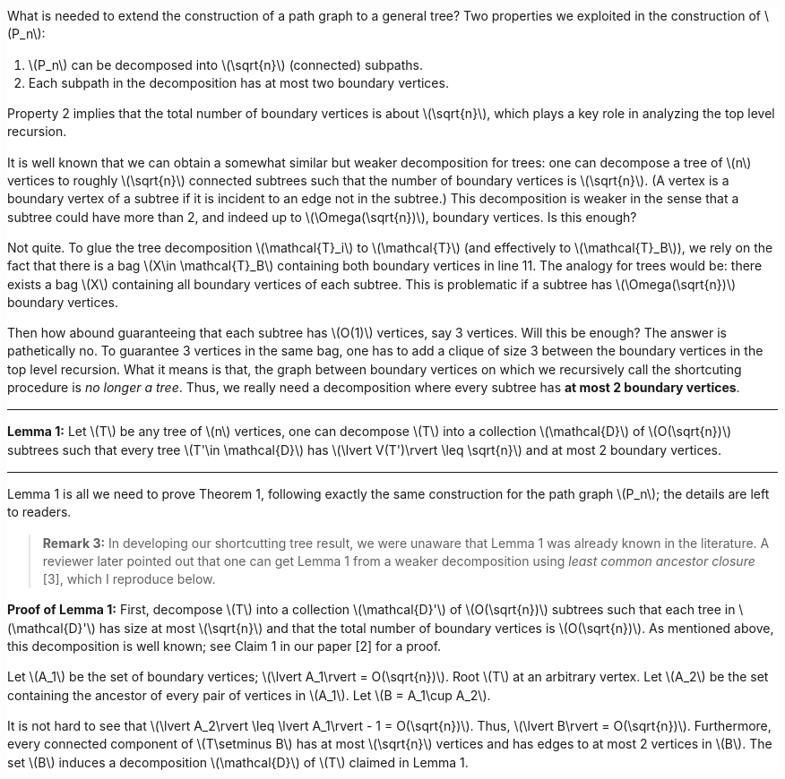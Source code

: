 What is needed to extend the construction of a path graph to a general tree? Two properties we exploited in the construction of \\(P_n\\):

1. \\(P_n\\) can be decomposed into \\(\sqrt{n}\\) (connected) subpaths.
2. Each subpath in the decomposition has at most two boundary vertices.

Property 2 implies that the total number of boundary vertices is about \\(\sqrt{n}\\), which plays a key role in analyzing the top level recursion.

It is well known that we can obtain a somewhat similar but weaker decomposition for trees: one can decompose a tree of \\(n\\) vertices to roughly \\(\sqrt{n}\\) connected subtrees such that the number of boundary vertices is \\(\sqrt{n}\\). (A vertex is a boundary vertex of a subtree if it is incident to an edge not in the subtree.) This decomposition is weaker in the sense that a subtree could have more than 2, and indeed up to \\(\Omega(\sqrt{n})\\), boundary vertices.  Is this enough?

Not quite. To glue the tree decomposition \\(\mathcal{T}_i\\) to \\(\mathcal{T}\\) (and effectively to \\(\mathcal{T}_B\\)), we rely on the fact that there is a bag \\(X\in \mathcal{T}_B\\) containing both boundary vertices in line 11. The  analogy for trees would be: there exists a bag \\(X\\) containing all boundary vertices of each subtree. This is problematic if a subtree has \\(\Omega(\sqrt{n})\\) boundary vertices. 

Then how abound guaranteeing that each subtree has \\(O(1)\\) vertices, say 3 vertices. Will this be enough? The answer is pathetically no. To guarantee 3 vertices in the same bag, one has to add a clique of size 3 between the boundary vertices in the top level recursion. What it means is that, the graph between boundary vertices on which we recursively call the shortcuting procedure is *no longer a tree*. Thus, we really need a decomposition where every subtree has **at most 2 boundary vertices**.  


***
**Lemma 1:** Let \\(T\\) be any tree of \\(n\\) vertices, one can decompose \\(T\\) into a collection \\(\mathcal{D}\\) of \\(O(\sqrt{n})\\) subtrees such that every tree \\(T'\in \mathcal{D}\\) has \\(\lvert V(T')\rvert \leq \sqrt{n}\\) and at most 2 boundary vertices.

***

Lemma 1 is all we need to prove Theorem 1, following exactly the same construction for the path graph \\(P_n\\); the details are left to readers. 

>  **Remark 3:** In developing our shortcutting tree result, we were unaware that Lemma 1 was already known in the literature. A reviewer later pointed out that one can get Lemma 1 from a weaker decomposition using *least common ancestor closure* [3], which I reproduce below.

**Proof of Lemma 1:** First, decompose \\(T\\) into a collection \\(\mathcal{D}'\\) of \\(O(\sqrt{n})\\) subtrees such that each tree in \\(\mathcal{D}'\\) has size at most \\(\sqrt{n}\\) and that the total number of boundary vertices is \\(O(\sqrt{n})\\). As mentioned above, this decomposition is well known; see Claim 1 in our paper [2] for a proof.  

Let \\(A_1\\) be the set of boundary vertices; \\(\lvert A_1\rvert = O(\sqrt{n})\\). Root \\(T\\) at an arbitrary vertex. Let \\(A_2\\) be the set containing the ancestor of every pair of vertices in \\(A_1\\). Let \\(B = A_1\cup A_2\\).

It is not hard to see that \\(\lvert A_2\rvert  \leq \lvert A_1\rvert - 1  = O(\sqrt{n})\\). Thus, \\(\lvert B\rvert = O(\sqrt{n})\\). Furthermore, every connected component of \\(T\setminus B\\) has at most \\(\sqrt{n}\\) vertices and has edges to at most 2 vertices in \\(B\\). The set \\(B\\) induces a decomposition \\(\mathcal{D}\\) of \\(T\\) claimed in Lemma 1.
 